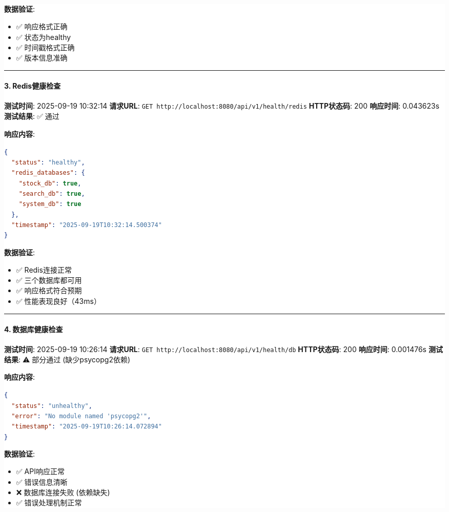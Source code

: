 **数据验证**:
- ✅ 响应格式正确
- ✅ 状态为healthy
- ✅ 时间戳格式正确
- ✅ 版本信息准确

---

#### 3. Redis健康检查
**测试时间**: 2025-09-19 10:32:14
**请求URL**: `GET http://localhost:8080/api/v1/health/redis`
**HTTP状态码**: 200
**响应时间**: 0.043623s
**测试结果**: ✅ 通过

**响应内容**:
```json
{
  "status": "healthy",
  "redis_databases": {
    "stock_db": true,
    "search_db": true,
    "system_db": true
  },
  "timestamp": "2025-09-19T10:32:14.500374"
}
```

**数据验证**:
- ✅ Redis连接正常
- ✅ 三个数据库都可用
- ✅ 响应格式符合预期
- ✅ 性能表现良好（43ms）

---

#### 4. 数据库健康检查
**测试时间**: 2025-09-19 10:26:14
**请求URL**: `GET http://localhost:8080/api/v1/health/db`
**HTTP状态码**: 200
**响应时间**: 0.001476s
**测试结果**: ⚠️ 部分通过 (缺少psycopg2依赖)

**响应内容**:
```json
{
  "status": "unhealthy",
  "error": "No module named 'psycopg2'",
  "timestamp": "2025-09-19T10:26:14.072894"
}
```

**数据验证**:
- ✅ API响应正常
- ✅ 错误信息清晰
- ❌ 数据库连接失败 (依赖缺失)
- ✅ 错误处理机制正常
